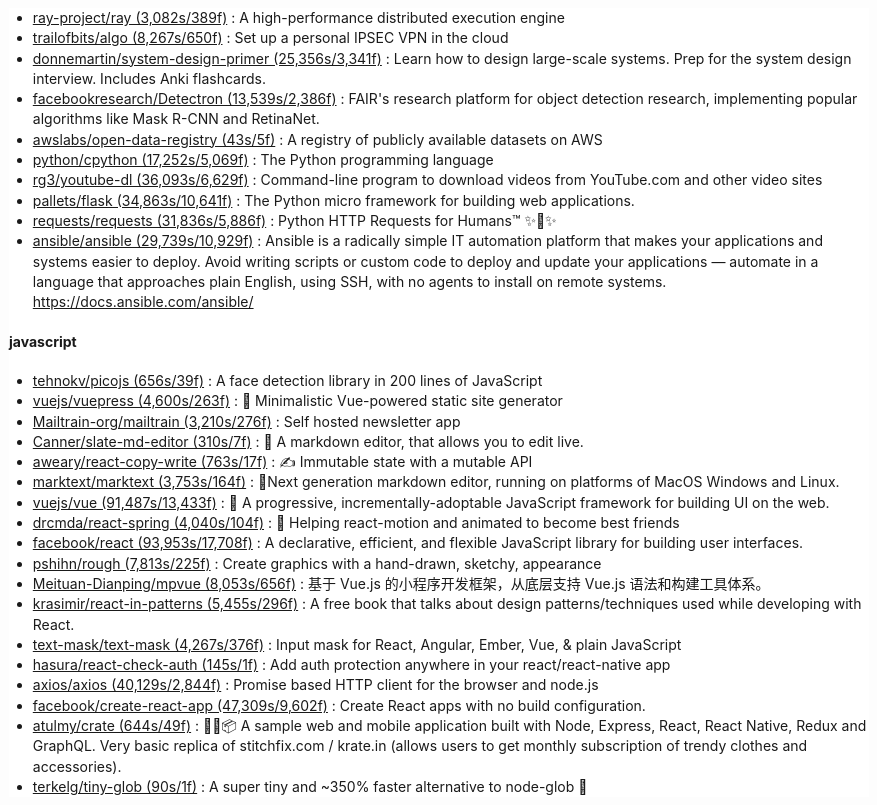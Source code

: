 * [ray-project/ray (3,082s/389f)](https://github.com/ray-project/ray) : A high-performance distributed execution engine
* [trailofbits/algo (8,267s/650f)](https://github.com/trailofbits/algo) : Set up a personal IPSEC VPN in the cloud
* [donnemartin/system-design-primer (25,356s/3,341f)](https://github.com/donnemartin/system-design-primer) : Learn how to design large-scale systems. Prep for the system design interview. Includes Anki flashcards.
* [facebookresearch/Detectron (13,539s/2,386f)](https://github.com/facebookresearch/Detectron) : FAIR's research platform for object detection research, implementing popular algorithms like Mask R-CNN and RetinaNet.
* [awslabs/open-data-registry (43s/5f)](https://github.com/awslabs/open-data-registry) : A registry of publicly available datasets on AWS
* [python/cpython (17,252s/5,069f)](https://github.com/python/cpython) : The Python programming language
* [rg3/youtube-dl (36,093s/6,629f)](https://github.com/rg3/youtube-dl) : Command-line program to download videos from YouTube.com and other video sites
* [pallets/flask (34,863s/10,641f)](https://github.com/pallets/flask) : The Python micro framework for building web applications.
* [requests/requests (31,836s/5,886f)](https://github.com/requests/requests) : Python HTTP Requests for Humans™ ✨🍰✨
* [ansible/ansible (29,739s/10,929f)](https://github.com/ansible/ansible) : Ansible is a radically simple IT automation platform that makes your applications and systems easier to deploy. Avoid writing scripts or custom code to deploy and update your applications — automate in a language that approaches plain English, using SSH, with no agents to install on remote systems. https://docs.ansible.com/ansible/

#### javascript
* [tehnokv/picojs (656s/39f)](https://github.com/tehnokv/picojs) : A face detection library in 200 lines of JavaScript
* [vuejs/vuepress (4,600s/263f)](https://github.com/vuejs/vuepress) : 📝 Minimalistic Vue-powered static site generator
* [Mailtrain-org/mailtrain (3,210s/276f)](https://github.com/Mailtrain-org/mailtrain) : Self hosted newsletter app
* [Canner/slate-md-editor (310s/7f)](https://github.com/Canner/slate-md-editor) : 📃 A markdown editor, that allows you to edit live.
* [aweary/react-copy-write (763s/17f)](https://github.com/aweary/react-copy-write) : ✍️ Immutable state with a mutable API
* [marktext/marktext (3,753s/164f)](https://github.com/marktext/marktext) : 📝Next generation markdown editor, running on platforms of MacOS Windows and Linux.
* [vuejs/vue (91,487s/13,433f)](https://github.com/vuejs/vue) : 🖖 A progressive, incrementally-adoptable JavaScript framework for building UI on the web.
* [drcmda/react-spring (4,040s/104f)](https://github.com/drcmda/react-spring) : 🙌 Helping react-motion and animated to become best friends
* [facebook/react (93,953s/17,708f)](https://github.com/facebook/react) : A declarative, efficient, and flexible JavaScript library for building user interfaces.
* [pshihn/rough (7,813s/225f)](https://github.com/pshihn/rough) : Create graphics with a hand-drawn, sketchy, appearance
* [Meituan-Dianping/mpvue (8,053s/656f)](https://github.com/Meituan-Dianping/mpvue) : 基于 Vue.js 的小程序开发框架，从底层支持 Vue.js 语法和构建工具体系。
* [krasimir/react-in-patterns (5,455s/296f)](https://github.com/krasimir/react-in-patterns) : A free book that talks about design patterns/techniques used while developing with React.
* [text-mask/text-mask (4,267s/376f)](https://github.com/text-mask/text-mask) : Input mask for React, Angular, Ember, Vue, & plain JavaScript
* [hasura/react-check-auth (145s/1f)](https://github.com/hasura/react-check-auth) : Add auth protection anywhere in your react/react-native app
* [axios/axios (40,129s/2,844f)](https://github.com/axios/axios) : Promise based HTTP client for the browser and node.js
* [facebook/create-react-app (47,309s/9,602f)](https://github.com/facebook/create-react-app) : Create React apps with no build configuration.
* [atulmy/crate (644s/49f)](https://github.com/atulmy/crate) : 👕👖📦 A sample web and mobile application built with Node, Express, React, React Native, Redux and GraphQL. Very basic replica of stitchfix.com / krate.in (allows users to get monthly subscription of trendy clothes and accessories).
* [terkelg/tiny-glob (90s/1f)](https://github.com/terkelg/tiny-glob) : A super tiny and ~350% faster alternative to node-glob 🚀